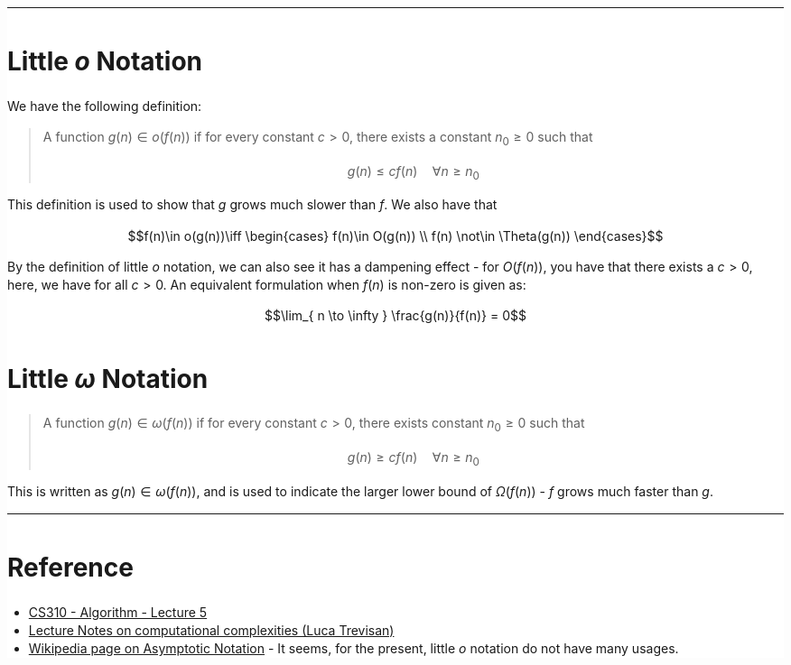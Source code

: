 ___
# Little $o$ Notation

We have the following definition:

> A function $g(n)\in o(f(n))$ if for every constant $c> 0$, there exists a constant $n_{0}\geq 0$ such that 
> 
> $$g(n)\leq cf(n)\quad \forall n\geq n_{0}$$

This definition is used to show that $g$ grows much slower than $f$. We also have that 

$$f(n)\in o(g(n))\iff \begin{cases}
f(n)\in O(g(n)) \\
f(n) \not\in \Theta(g(n))
\end{cases}$$

By the definition of little $o$ notation, we can also see it has a dampening effect - for $O(f(n))$, you have that there exists a $c>0$, here, we have for all $c>0$. An equivalent formulation when $f(n)$ is non-zero is given as: 

$$\lim_{ n \to \infty } \frac{g(n)}{f(n)} = 0$$

# Little $\omega$ Notation

> A function $g(n)\in \omega(f(n))$ if for every constant $c>0$, there exists constant $n_{0}\geq 0$ such that 
> 
> $$g(n)\geq cf(n)\quad\forall n \geq n_{0}$$

This is written as $g(n)\in \omega(f(n))$, and is used to indicate the larger lower bound of $\Omega(f(n))$ - $f$ grows much faster than $g$. 

___
# Reference
- [CS310 - Algorithm - Lecture 5](https://web.lums.edu.pk/~imdad/pdfs/CS310_Notes/CS310-Notes-02-Algorithms-Analysis-Complexity-Classes-Big-Oh.pdf)
- [Lecture Notes on computational complexities (Luca Trevisan)](https://lucatrevisan.github.io/notes/complexitynotes02.pdf)
- [Wikipedia page on Asymptotic Notation](https://en.wikipedia.org/wiki/Big_O_notation#Little-o_notation) - It seems, for the present, little $o$ notation do not have many usages. 

